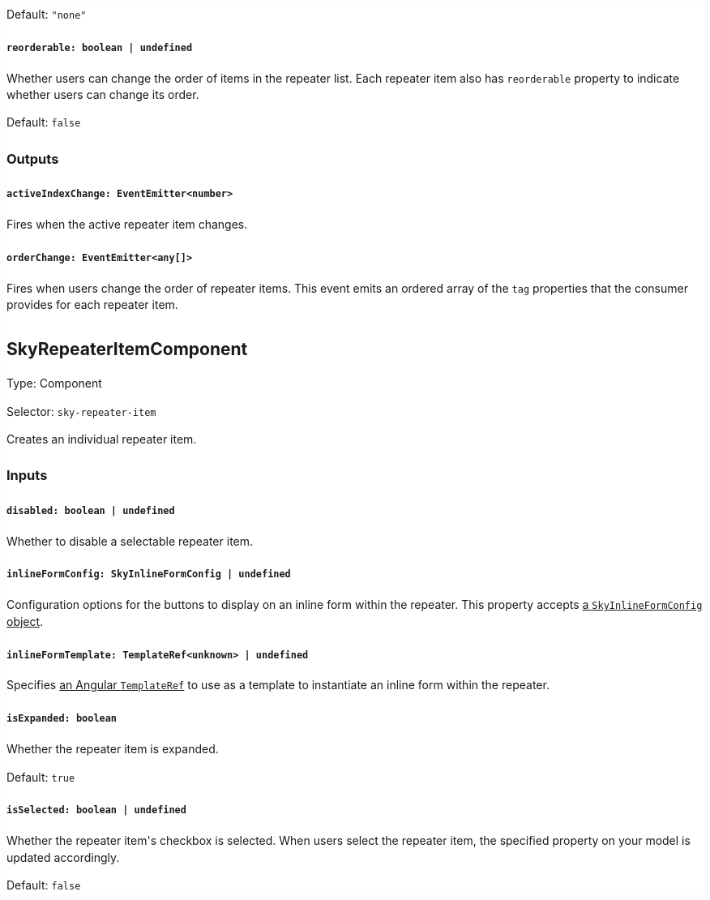 Default: `"none"`

#### `reorderable: boolean | undefined`

Whether users can change the order of items in the repeater list. Each repeater item also has `reorderable` property to indicate whether users can change its order.

Default: `false`

### Outputs

#### `activeIndexChange: EventEmitter<number>`

Fires when the active repeater item changes.

#### `orderChange: EventEmitter<any[]>`

Fires when users change the order of repeater items. This event emits an ordered array of the `tag` properties that the consumer provides for each repeater item.

 SkyRepeaterItemComponent
-------------------------

Type: Component

Selector: `sky-repeater-item`

Creates an individual repeater item.

### Inputs

#### `disabled: boolean | undefined`

Whether to disable a selectable repeater item.

#### `inlineFormConfig: SkyInlineFormConfig | undefined`

Configuration options for the buttons to display on an inline form within the repeater. This property accepts [a `SkyInlineFormConfig` object](/skyux/components/inline-form#skyinlineformconfig-properties.md).

#### `inlineFormTemplate: TemplateRef<unknown> | undefined`

Specifies [an Angular `TemplateRef`](https://angular.io/api/core/TemplateRef) to use as a template to instantiate an inline form within the repeater.

#### `isExpanded: boolean`

Whether the repeater item is expanded.

Default: `true`

#### `isSelected: boolean | undefined`

Whether the repeater item's checkbox is selected. When users select the repeater item, the specified property on your model is updated accordingly.

Default: `false`
